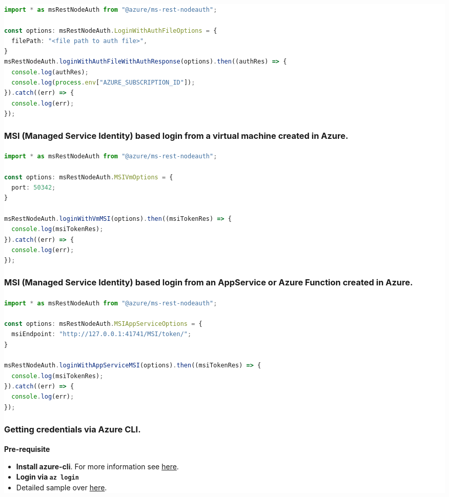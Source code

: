 ```typescript
import * as msRestNodeAuth from "@azure/ms-rest-nodeauth";

const options: msRestNodeAuth.LoginWithAuthFileOptions = {
  filePath: "<file path to auth file>",
}
msRestNodeAuth.loginWithAuthFileWithAuthResponse(options).then((authRes) => {
  console.log(authRes);
  console.log(process.env["AZURE_SUBSCRIPTION_ID"]);
}).catch((err) => {
  console.log(err);
});
```

### MSI (Managed Service Identity) based login from a virtual machine created in Azure.
```typescript
import * as msRestNodeAuth from "@azure/ms-rest-nodeauth";

const options: msRestNodeAuth.MSIVmOptions = {
  port: 50342;
}

msRestNodeAuth.loginWithVmMSI(options).then((msiTokenRes) => {
  console.log(msiTokenRes);
}).catch((err) => {
  console.log(err);
});
```

### MSI (Managed Service Identity) based login from an AppService or Azure Function created in Azure.
```typescript
import * as msRestNodeAuth from "@azure/ms-rest-nodeauth";

const options: msRestNodeAuth.MSIAppServiceOptions = {
  msiEndpoint: "http://127.0.0.1:41741/MSI/token/";
}

msRestNodeAuth.loginWithAppServiceMSI(options).then((msiTokenRes) => {
  console.log(msiTokenRes);
}).catch((err) => {
  console.log(err);
});
```

### Getting credentials via Azure CLI.

**Pre-requisite**
- **Install azure-cli**. For more information see [here](https://docs.microsoft.com/en-us/cli/azure/install-azure-cli?view=azure-cli-latest).
- **Login via `az login`**
- Detailed sample over [here](./samples/getCredentialsFromAzureCli.ts).
